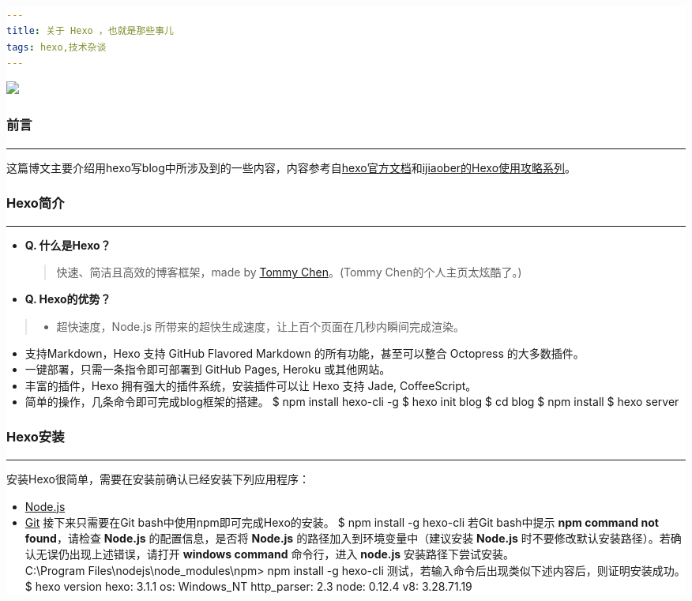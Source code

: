```yaml
---
title: 关于 Hexo ，也就是那些事儿
tags: hexo,技术杂谈
---
```





![](/assets/images/abouthexo/hexo.png)

### 前言
---
这篇博文主要介绍用hexo写blog中所涉及到的一些内容，内容参考自[hexo官方文档](http://hexo.io/zh-cn/docs/)和[ijiaober的Hexo使用攻略系列](http://ijiaober.github.io/categories/hexo/)。

### Hexo简介
---
* **Q. 什么是Hexo？**
  > 快速、简洁且高效的博客框架，made by [Tommy Chen](http://tommy-chen.com/)。(Tommy Chen的个人主页太炫酷了。)

* **Q. Hexo的优势？**
> * 超快速度，Node.js 所带来的超快生成速度，让上百个页面在几秒内瞬间完成渲染。
  * 支持Markdown，Hexo 支持 GitHub Flavored Markdown 的所有功能，甚至可以整合 Octopress 的大多数插件。
  * 一键部署，只需一条指令即可部署到 GitHub Pages, Heroku 或其他网站。
  * 丰富的插件，Hexo 拥有强大的插件系统，安装插件可以让 Hexo 支持 Jade, CoffeeScript。
  * 简单的操作，几条命令即可完成blog框架的搭建。
    	$ npm install hexo-cli -g
 	   $ hexo init blog
		$ cd blog
		$ npm install
		$ hexo server

### Hexo安装
---
安装Hexo很简单，需要在安装前确认已经安装下列应用程序：
* [Node.js](https://nodejs.org/)
* [Git](http://git-scm.com/)
接下来只需要在Git bash中使用npm即可完成Hexo的安装。
		$ npm install -g hexo-cli
若Git bash中提示 **npm command not found**，请检查 **Node.js** 的配置信息，是否将 **Node.js** 的路径加入到环境变量中（建议安装 **Node.js** 时不要修改默认安装路径）。若确认无误仍出现上述错误，请打开 **windows command** 命令行，进入 **node.js** 安装路径下尝试安装。					
		C:\Program Files\nodejs\node_modules\npm> npm install -g hexo-cli
测试，若输入命令后出现类似下述内容后，则证明安装成功。
		$ hexo version
		hexo: 3.1.1
		os: Windows_NT
		http_parser: 2.3
		node: 0.12.4
		v8: 3.28.71.19
